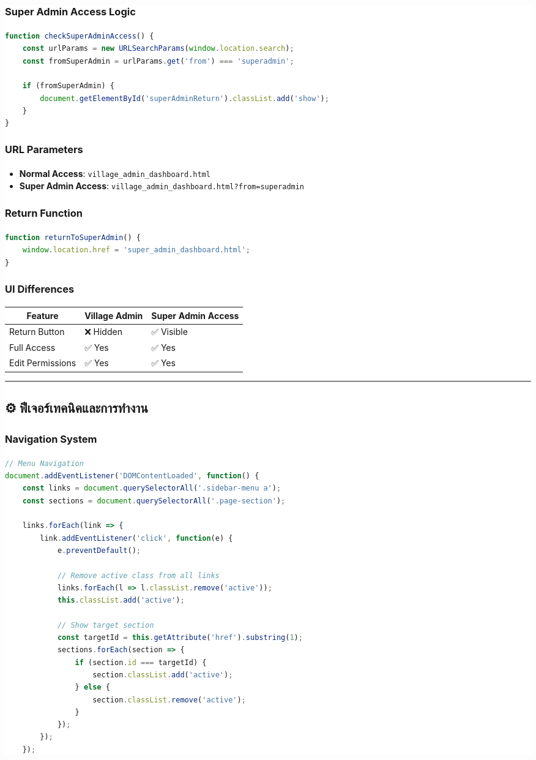 ### Super Admin Access Logic
```javascript
function checkSuperAdminAccess() {
    const urlParams = new URLSearchParams(window.location.search);
    const fromSuperAdmin = urlParams.get('from') === 'superadmin';
    
    if (fromSuperAdmin) {
        document.getElementById('superAdminReturn').classList.add('show');
    }
}
```

### URL Parameters
- **Normal Access**: `village_admin_dashboard.html`
- **Super Admin Access**: `village_admin_dashboard.html?from=superadmin`

### Return Function
```javascript
function returnToSuperAdmin() {
    window.location.href = 'super_admin_dashboard.html';
}
```

### UI Differences
| Feature | Village Admin | Super Admin Access |
|---------|---------------|-------------------|
| Return Button | ❌ Hidden | ✅ Visible |
| Full Access | ✅ Yes | ✅ Yes |
| Edit Permissions | ✅ Yes | ✅ Yes |

---

## ⚙️ ฟีเจอร์เทคนิคและการทำงาน

### Navigation System
```javascript
// Menu Navigation
document.addEventListener('DOMContentLoaded', function() {
    const links = document.querySelectorAll('.sidebar-menu a');
    const sections = document.querySelectorAll('.page-section');

    links.forEach(link => {
        link.addEventListener('click', function(e) {
            e.preventDefault();
            
            // Remove active class from all links
            links.forEach(l => l.classList.remove('active'));
            this.classList.add('active');

            // Show target section
            const targetId = this.getAttribute('href').substring(1);
            sections.forEach(section => {
                if (section.id === targetId) {
                    section.classList.add('active');
                } else {
                    section.classList.remove('active');
                }
            });
        });
    });
```